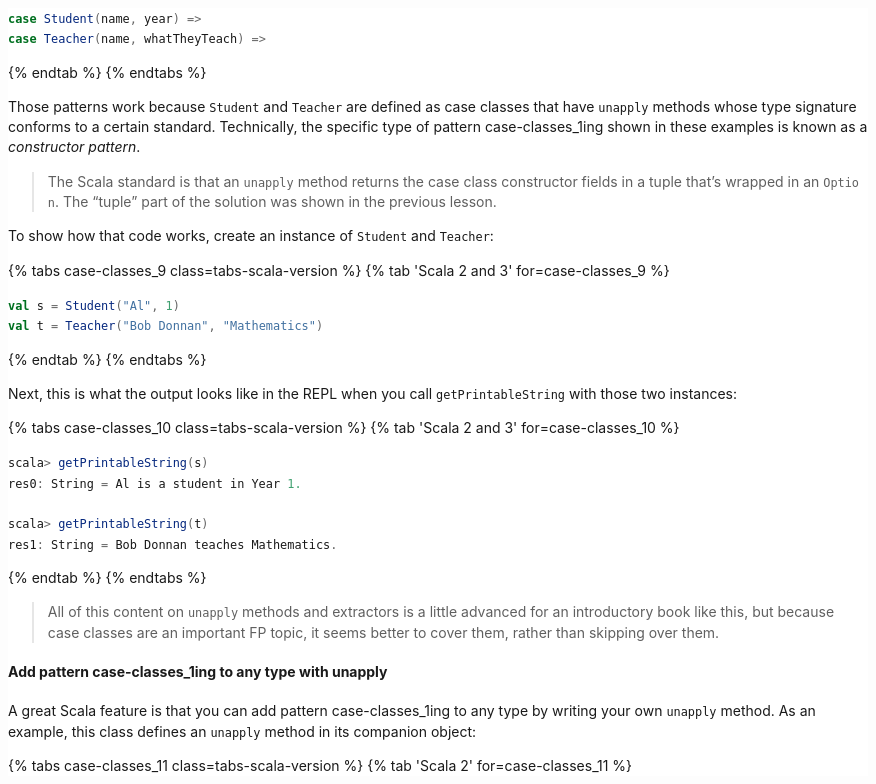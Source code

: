 ```scala
case Student(name, year) =>
case Teacher(name, whatTheyTeach) =>
```

{% endtab %}
{% endtabs %}

Those patterns work because `Student` and `Teacher` are defined as case classes that have `unapply` methods whose type signature conforms to a certain standard.
Technically, the specific type of pattern case-classes_1ing shown in these examples is known as a _constructor pattern_.

> The Scala standard is that an `unapply` method returns the case class constructor fields in a tuple that’s wrapped in an `Option`.
> The “tuple” part of the solution was shown in the previous lesson.

To show how that code works, create an instance of `Student` and `Teacher`:

{% tabs case-classes_9 class=tabs-scala-version %}
{% tab 'Scala 2 and 3' for=case-classes_9 %}

```scala
val s = Student("Al", 1)
val t = Teacher("Bob Donnan", "Mathematics")
```

{% endtab %}
{% endtabs %}

Next, this is what the output looks like in the REPL when you call `getPrintableString` with those two instances:

{% tabs case-classes_10 class=tabs-scala-version %}
{% tab 'Scala 2 and 3' for=case-classes_10 %}

```scala
scala> getPrintableString(s)
res0: String = Al is a student in Year 1.

scala> getPrintableString(t)
res1: String = Bob Donnan teaches Mathematics.
```

{% endtab %}
{% endtabs %}

> All of this content on `unapply` methods and extractors is a little advanced for an introductory book like this, but because case classes are an important FP topic, it seems better to cover them, rather than skipping over them.

#### Add pattern case-classes_1ing to any type with unapply

A great Scala feature is that you can add pattern case-classes_1ing to any type by writing your own `unapply` method.
As an example, this class defines an `unapply` method in its companion object:

{% tabs case-classes_11 class=tabs-scala-version %}
{% tab 'Scala 2' for=case-classes_11 %}
